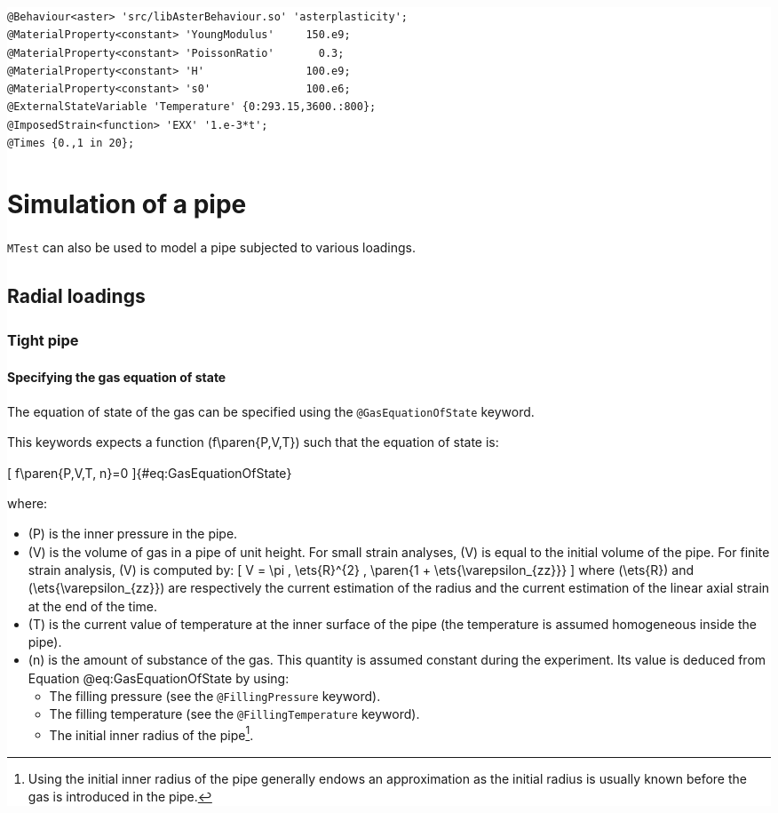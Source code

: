 ~~~~ {#MTestPlasticity .cpp .numberLines}
@Behaviour<aster> 'src/libAsterBehaviour.so' 'asterplasticity';
@MaterialProperty<constant> 'YoungModulus'     150.e9;
@MaterialProperty<constant> 'PoissonRatio'       0.3;
@MaterialProperty<constant> 'H'                100.e9;
@MaterialProperty<constant> 's0'               100.e6;
@ExternalStateVariable 'Temperature' {0:293.15,3600.:800};
@ImposedStrain<function> 'EXX' '1.e-3*t';
@Times {0.,1 in 20};
~~~~~~~~~~~~~~~~~~~~~~~~~~~~~~~~~~~~~~~~~~~~~~~~~

# Simulation of a pipe

`MTest` can also be used to model a pipe subjected to various loadings.

## Radial loadings

### Tight pipe

#### Specifying the gas equation of state

The equation of state of the gas can be specified using the
`@GasEquationOfState` keyword.

This keywords expects a function \(f\paren{P,V,T}\) such that the
equation of state is:

\[
f\paren{P,V,T, n}=0
\]{#eq:GasEquationOfState}

where:

- \(P\) is the inner pressure in the pipe.
- \(V\) is the volume of gas in a pipe of unit height. For small strain
  analyses, \(V\) is equal to the initial volume of the pipe. For finite
  strain analysis, \(V\) is computed by:
  \[
  V = \pi \, \ets{R}^{2} \, \paren{1 + \ets{\varepsilon_{zz}}}
  \]
  where \(\ets{R}\) and \(\ets{\varepsilon_{zz}}\) are respectively the
  current estimation of the radius and the current estimation of the
  linear axial strain at the end of the time.
- \(T\) is the current value of temperature at the inner surface of the
  pipe (the temperature is assumed homogeneous inside the pipe).
- \(n\) is the amount of substance of the gas. This quantity is assumed
  constant during the experiment. Its value is deduced from Equation
  @eq:GasEquationOfState by using:
  - The filling pressure (see the `@FillingPressure` keyword).
  - The filling temperature (see the `@FillingTemperature` keyword).
  - The initial inner radius of the pipe[^1].

[^1]: Using the initial inner radius of the pipe generally endows an
  approximation as the initial radius is usually known before the gas is
  introduced in the pipe.
